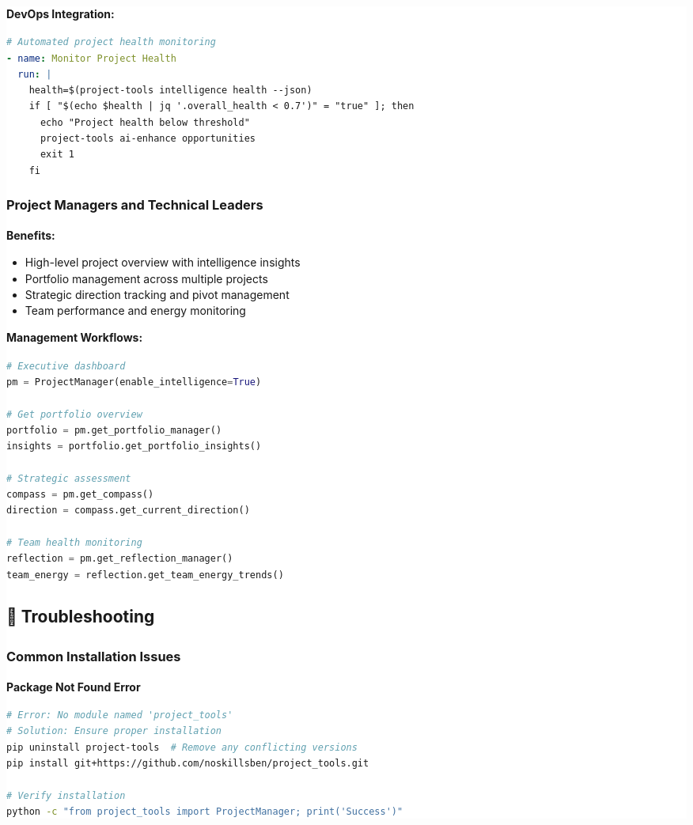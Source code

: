 **DevOps Integration:**
```yaml
# Automated project health monitoring
- name: Monitor Project Health
  run: |
    health=$(project-tools intelligence health --json)
    if [ "$(echo $health | jq '.overall_health < 0.7')" = "true" ]; then
      echo "Project health below threshold"
      project-tools ai-enhance opportunities
      exit 1
    fi
```

### Project Managers and Technical Leaders

**Benefits:**
- High-level project overview with intelligence insights
- Portfolio management across multiple projects
- Strategic direction tracking and pivot management
- Team performance and energy monitoring

**Management Workflows:**
```python
# Executive dashboard
pm = ProjectManager(enable_intelligence=True)

# Get portfolio overview
portfolio = pm.get_portfolio_manager()
insights = portfolio.get_portfolio_insights()

# Strategic assessment
compass = pm.get_compass()
direction = compass.get_current_direction()

# Team health monitoring
reflection = pm.get_reflection_manager()
team_energy = reflection.get_team_energy_trends()
```

## 🚨 Troubleshooting

### Common Installation Issues

**Package Not Found Error**
```bash
# Error: No module named 'project_tools'
# Solution: Ensure proper installation
pip uninstall project-tools  # Remove any conflicting versions
pip install git+https://github.com/noskillsben/project_tools.git

# Verify installation
python -c "from project_tools import ProjectManager; print('Success')"
```
